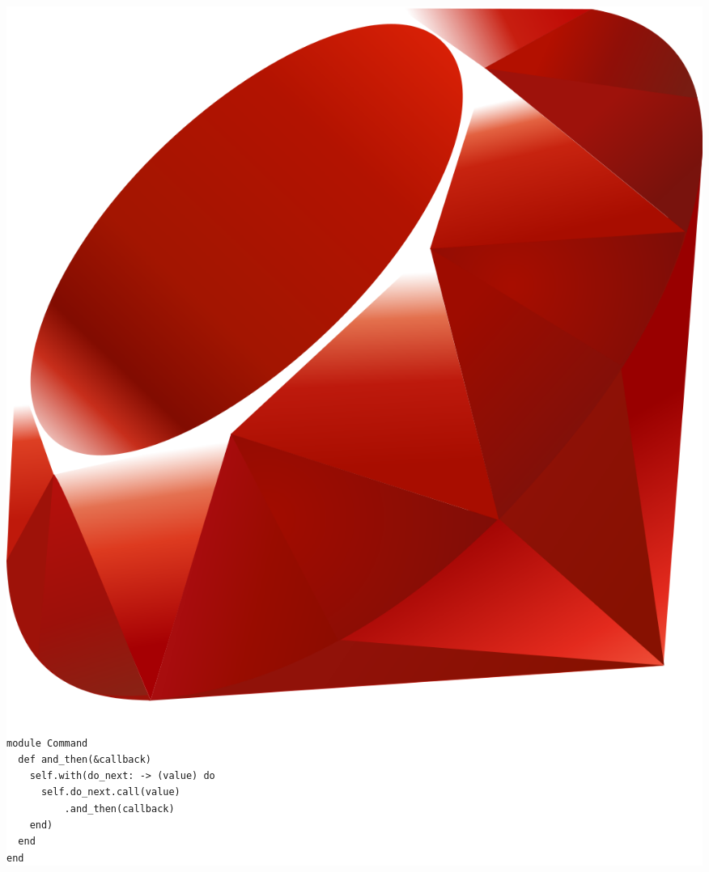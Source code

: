 <div id="lang-logo"> <img src="1000px-Ruby_logo.svg.png" id="lang"/> <pre><code class="lang-ruby hljs" data-trim data-noescape>
module Command
  def and_then(&callback)
    self.with(do_next: -> (value) do
      self.do_next.call(value)
          .and_then(callback)
    end)
  end
end
</code></pre></div>
